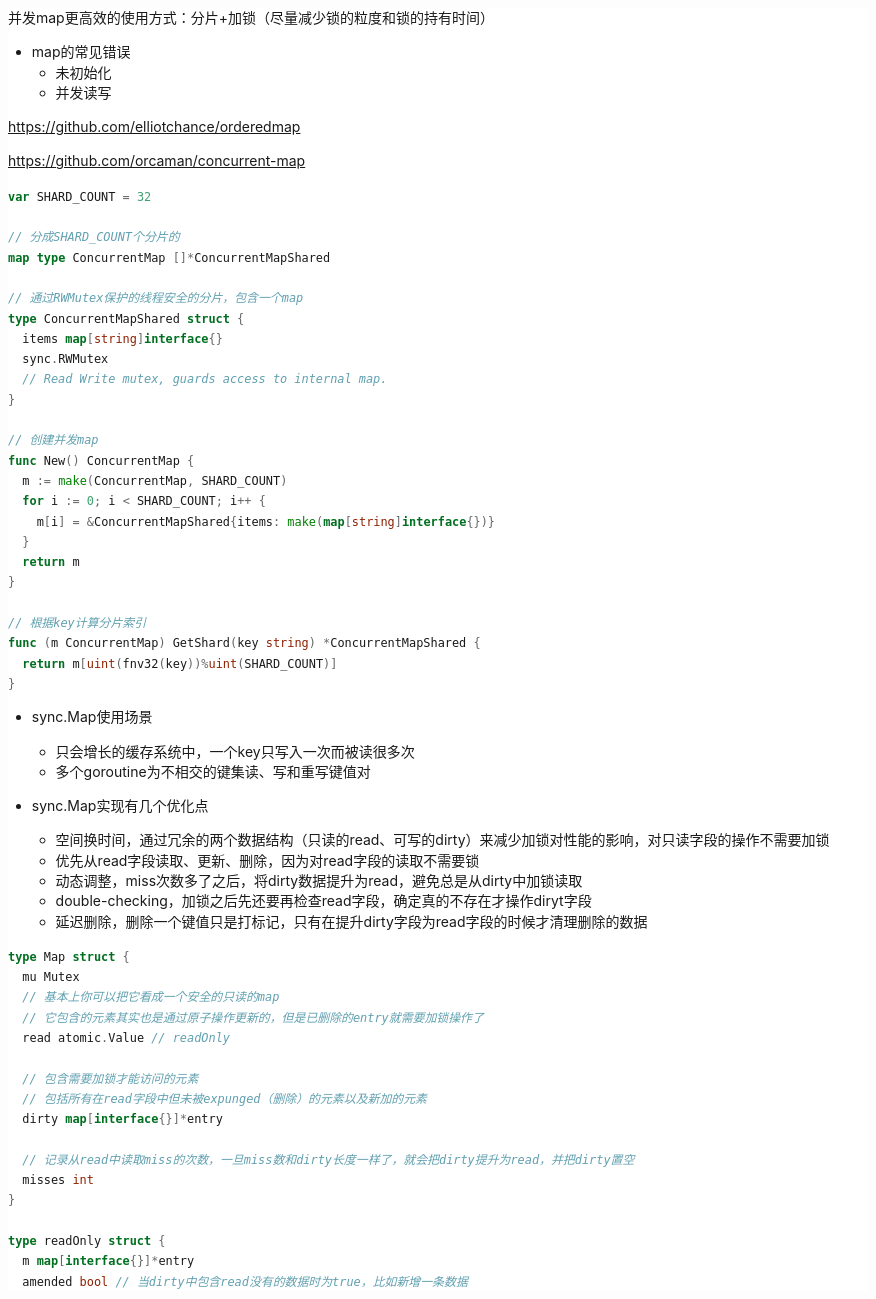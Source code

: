 并发map更高效的使用方式：分片+加锁（尽量减少锁的粒度和锁的持有时间）

- map的常见错误
  - 未初始化
  - 并发读写

https://github.com/elliotchance/orderedmap

https://github.com/orcaman/concurrent-map

```go
var SHARD_COUNT = 32 

// 分成SHARD_COUNT个分片的
map type ConcurrentMap []*ConcurrentMapShared

// 通过RWMutex保护的线程安全的分片，包含一个map
type ConcurrentMapShared struct {
  items map[string]interface{}
  sync.RWMutex
  // Read Write mutex, guards access to internal map.
}

// 创建并发map
func New() ConcurrentMap {
  m := make(ConcurrentMap, SHARD_COUNT)
  for i := 0; i < SHARD_COUNT; i++ {
    m[i] = &ConcurrentMapShared{items: make(map[string]interface{})}
  }
  return m
}

// 根据key计算分片索引
func (m ConcurrentMap) GetShard(key string) *ConcurrentMapShared {
  return m[uint(fnv32(key))%uint(SHARD_COUNT)]
}
```

- sync.Map使用场景
  - 只会增长的缓存系统中，一个key只写入一次而被读很多次
  - 多个goroutine为不相交的键集读、写和重写键值对

- sync.Map实现有几个优化点
  - 空间换时间，通过冗余的两个数据结构（只读的read、可写的dirty）来减少加锁对性能的影响，对只读字段的操作不需要加锁
  - 优先从read字段读取、更新、删除，因为对read字段的读取不需要锁
  - 动态调整，miss次数多了之后，将dirty数据提升为read，避免总是从dirty中加锁读取
  - double-checking，加锁之后先还要再检查read字段，确定真的不存在才操作diryt字段
  - 延迟删除，删除一个键值只是打标记，只有在提升dirty字段为read字段的时候才清理删除的数据

```go
type Map struct {
  mu Mutex
  // 基本上你可以把它看成一个安全的只读的map
  // 它包含的元素其实也是通过原子操作更新的，但是已删除的entry就需要加锁操作了
  read atomic.Value // readOnly
  
  // 包含需要加锁才能访问的元素
  // 包括所有在read字段中但未被expunged（删除）的元素以及新加的元素
  dirty map[interface{}]*entry
  
  // 记录从read中读取miss的次数，一旦miss数和dirty长度一样了，就会把dirty提升为read，并把dirty置空
  misses int
}

type readOnly struct {
  m map[interface{}]*entry
  amended bool // 当dirty中包含read没有的数据时为true，比如新增一条数据
```
